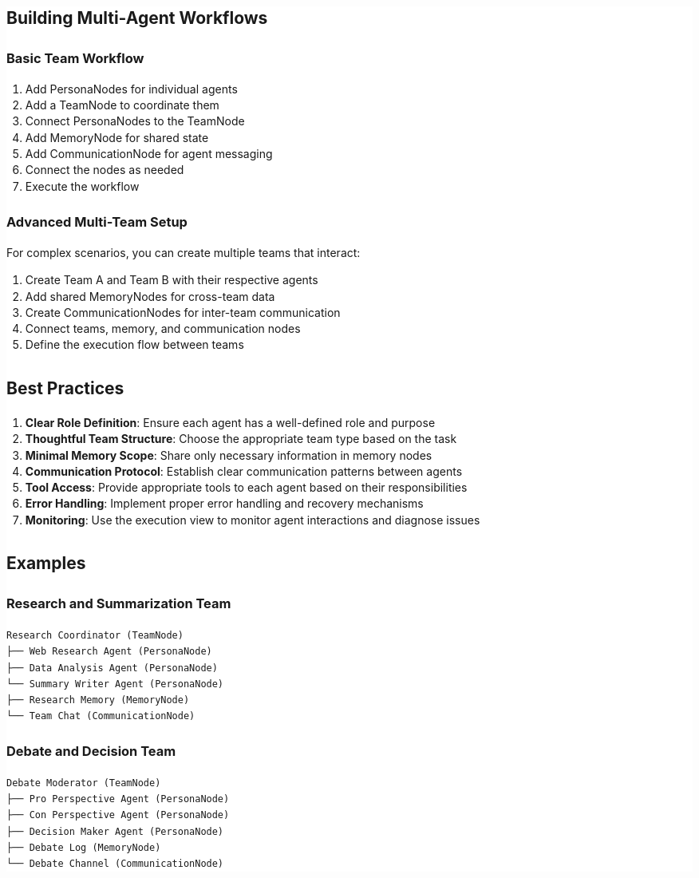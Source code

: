 ## Building Multi-Agent Workflows

### Basic Team Workflow

1. Add PersonaNodes for individual agents
2. Add a TeamNode to coordinate them
3. Connect PersonaNodes to the TeamNode
4. Add MemoryNode for shared state
5. Add CommunicationNode for agent messaging
6. Connect the nodes as needed
7. Execute the workflow

### Advanced Multi-Team Setup

For complex scenarios, you can create multiple teams that interact:

1. Create Team A and Team B with their respective agents
2. Add shared MemoryNodes for cross-team data
3. Create CommunicationNodes for inter-team communication
4. Connect teams, memory, and communication nodes
5. Define the execution flow between teams

## Best Practices

1. **Clear Role Definition**: Ensure each agent has a well-defined role and purpose
2. **Thoughtful Team Structure**: Choose the appropriate team type based on the task
3. **Minimal Memory Scope**: Share only necessary information in memory nodes
4. **Communication Protocol**: Establish clear communication patterns between agents
5. **Tool Access**: Provide appropriate tools to each agent based on their responsibilities
6. **Error Handling**: Implement proper error handling and recovery mechanisms
7. **Monitoring**: Use the execution view to monitor agent interactions and diagnose issues

## Examples

### Research and Summarization Team

```
Research Coordinator (TeamNode)
├── Web Research Agent (PersonaNode)
├── Data Analysis Agent (PersonaNode)
└── Summary Writer Agent (PersonaNode)
├── Research Memory (MemoryNode)
└── Team Chat (CommunicationNode)
```

### Debate and Decision Team

```
Debate Moderator (TeamNode)
├── Pro Perspective Agent (PersonaNode)
├── Con Perspective Agent (PersonaNode)
├── Decision Maker Agent (PersonaNode)
├── Debate Log (MemoryNode)
└── Debate Channel (CommunicationNode)
```
